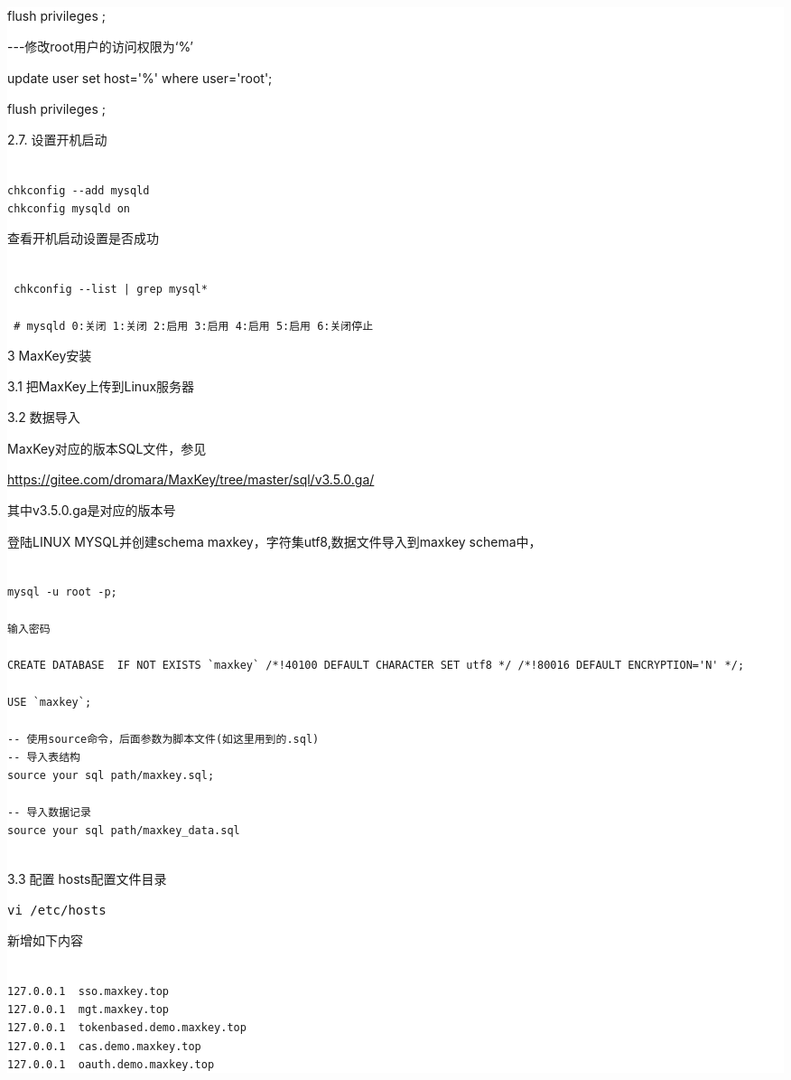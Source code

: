 flush privileges ;

---修改root用户的访问权限为‘%’

update user set host='%' where user='root';

flush privileges ;

</code></pre>
 
2.7. 设置开机启动

<pre><code class="bash hljs">
chkconfig --add mysqld
chkconfig mysqld on
</code></pre>

查看开机启动设置是否成功

<pre><code class="bash hljs">
 chkconfig --list | grep mysql*
 
 # mysqld 0:关闭 1:关闭 2:启用 3:启用 4:启用 5:启用 6:关闭停止
</code></pre>


3 MaxKey安装

3.1 把MaxKey上传到Linux服务器

3.2 数据导入

MaxKey对应的版本SQL文件，参见

https://gitee.com/dromara/MaxKey/tree/master/sql/v3.5.0.ga/

其中v3.5.0.ga是对应的版本号

登陆LINUX MYSQL并创建schema maxkey，字符集utf8,数据文件导入到maxkey schema中，


<pre><code class="sql hljs">
mysql -u root -p;

输入密码

CREATE DATABASE  IF NOT EXISTS `maxkey` /*!40100 DEFAULT CHARACTER SET utf8 */ /*!80016 DEFAULT ENCRYPTION='N' */;

USE `maxkey`;

-- 使用source命令，后面参数为脚本文件(如这里用到的.sql)
-- 导入表结构
source your sql path/maxkey.sql;

-- 导入数据记录
source your sql path/maxkey_data.sql

</code></pre>


3.3 配置
hosts配置文件目录
<pre class="prettyprint">
vi /etc/hosts
</pre>
新增如下内容
<pre><code class="ini hljs">
127.0.0.1  sso.maxkey.top
127.0.0.1  mgt.maxkey.top
127.0.0.1  tokenbased.demo.maxkey.top
127.0.0.1  cas.demo.maxkey.top
127.0.0.1  oauth.demo.maxkey.top
</code></pre>
